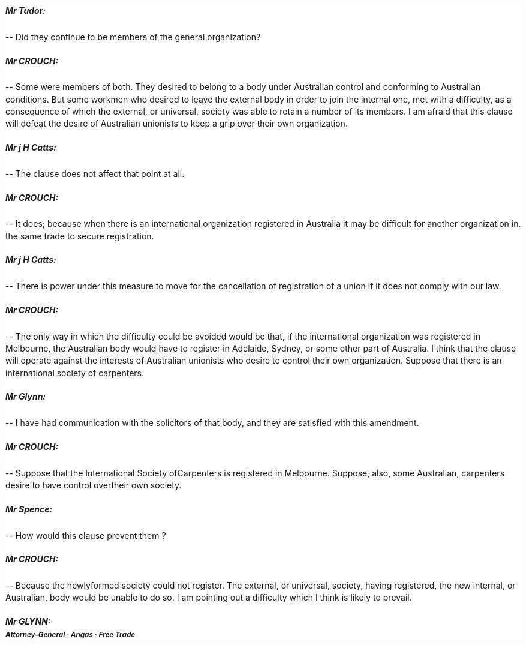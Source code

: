 ##### Mr Tudor:

--  Did they continue to be members of the general organization? 

##### Mr CROUCH:

-- Some were members of both. They desired to belong to a body under Australian control and conforming to Australian conditions. But some workmen who desired to leave the external  body in order to join the internal one, met with a difficulty, as a consequence of which the external, or universal, society was able to retain a number of its members. I am afraid that this clause will defeat the desire of Australian unionists to keep a grip over their own organization. 

##### Mr j H Catts:

-- The clause does not affect that point at all. 

##### Mr CROUCH:

-- It does; because when there is an international organization registered in Australia it may be difficult for another organization in. the same trade to secure registration. 

##### Mr j H Catts:

-- There is power under this measure to move for the cancellation of registration of a union if it does not comply with our law. 

##### Mr CROUCH:

-- The only way in which the difficulty could be avoided would be that, if the international organization was registered in Melbourne, the Australian body would have to register in Adelaide, Sydney, or some other part of Australia. I think that the clause will operate against the interests of Australian unionists who desire to control their own organization. Suppose that there is an international society of carpenters. 

##### Mr Glynn:

-- I have had communication with the solicitors of that body, and they are satisfied with this amendment. 

##### Mr CROUCH:

-- Suppose that the International Society ofCarpenters is registered in Melbourne. Suppose, also, some Australian, carpenters desire to have control overtheir own society. 

##### Mr Spence:

-- How would this clause prevent them ? 

##### Mr CROUCH:

-- Because the newlyformed society could not register. The external, or universal, society, having registered, the new internal, or Australian, body would be unable to do so. I am pointing out a difficulty which I think is likely to prevail. 

##### Mr GLYNN:<br><small class="text-muted">Attorney-General &middot; Angas &middot; Free Trade</small>
